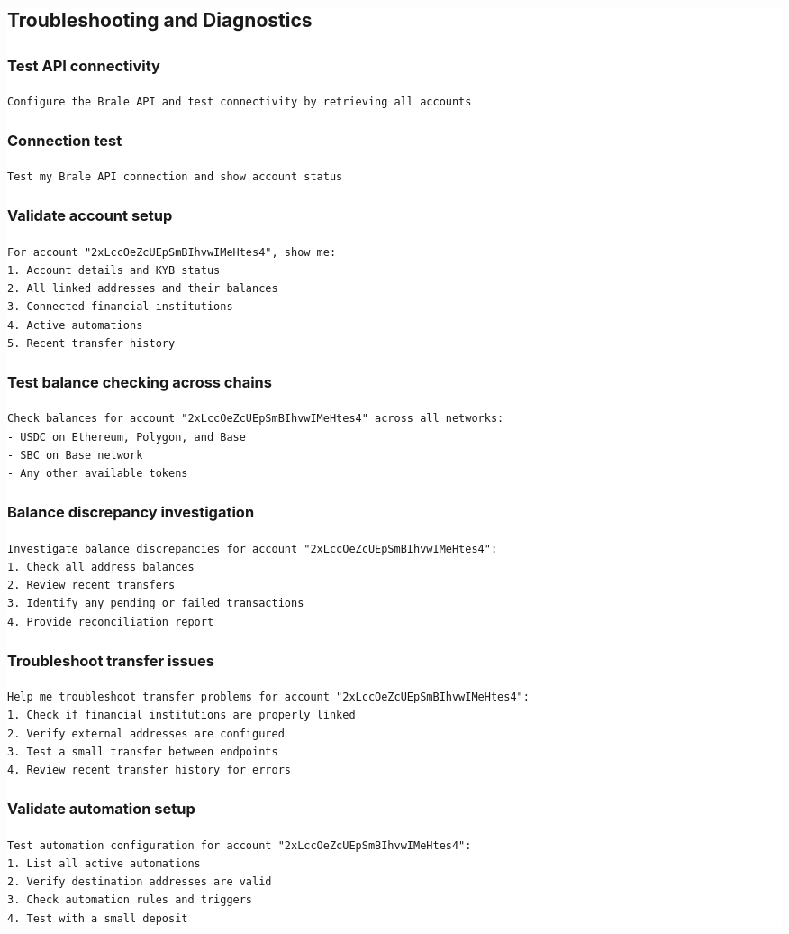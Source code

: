 ## Troubleshooting and Diagnostics

### Test API connectivity
```
Configure the Brale API and test connectivity by retrieving all accounts
```

### Connection test
```
Test my Brale API connection and show account status
```

### Validate account setup
```
For account "2xLccOeZcUEpSmBIhvwIMeHtes4", show me:
1. Account details and KYB status
2. All linked addresses and their balances
3. Connected financial institutions
4. Active automations
5. Recent transfer history
```

### Test balance checking across chains
```
Check balances for account "2xLccOeZcUEpSmBIhvwIMeHtes4" across all networks:
- USDC on Ethereum, Polygon, and Base
- SBC on Base network
- Any other available tokens
```

### Balance discrepancy investigation
```
Investigate balance discrepancies for account "2xLccOeZcUEpSmBIhvwIMeHtes4":
1. Check all address balances
2. Review recent transfers
3. Identify any pending or failed transactions
4. Provide reconciliation report
```

### Troubleshoot transfer issues
```
Help me troubleshoot transfer problems for account "2xLccOeZcUEpSmBIhvwIMeHtes4":
1. Check if financial institutions are properly linked
2. Verify external addresses are configured
3. Test a small transfer between endpoints
4. Review recent transfer history for errors
```

### Validate automation setup
```
Test automation configuration for account "2xLccOeZcUEpSmBIhvwIMeHtes4":
1. List all active automations
2. Verify destination addresses are valid
3. Check automation rules and triggers
4. Test with a small deposit
```
